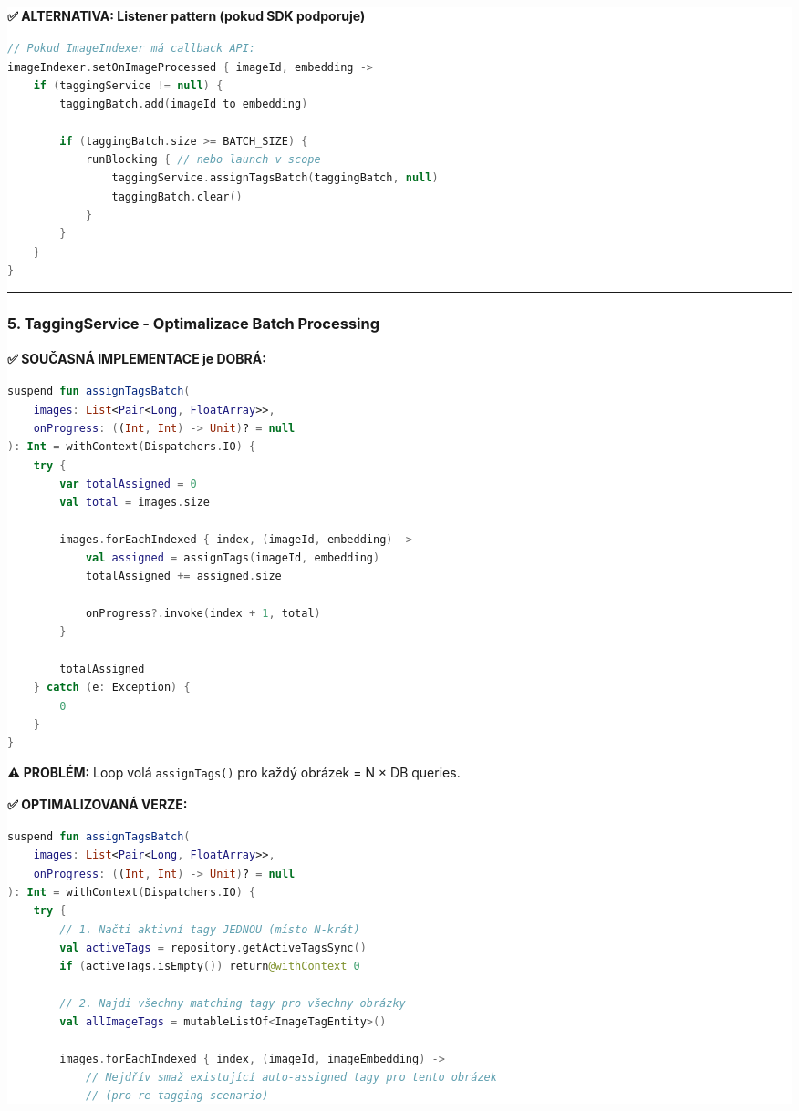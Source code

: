 **✅ ALTERNATIVA: Listener pattern (pokud SDK podporuje)**

```kotlin
// Pokud ImageIndexer má callback API:
imageIndexer.setOnImageProcessed { imageId, embedding ->
    if (taggingService != null) {
        taggingBatch.add(imageId to embedding)

        if (taggingBatch.size >= BATCH_SIZE) {
            runBlocking { // nebo launch v scope
                taggingService.assignTagsBatch(taggingBatch, null)
                taggingBatch.clear()
            }
        }
    }
}
```

---

### 5. TaggingService - Optimalizace Batch Processing

**✅ SOUČASNÁ IMPLEMENTACE je DOBRÁ:**

```kotlin
suspend fun assignTagsBatch(
    images: List<Pair<Long, FloatArray>>,
    onProgress: ((Int, Int) -> Unit)? = null
): Int = withContext(Dispatchers.IO) {
    try {
        var totalAssigned = 0
        val total = images.size

        images.forEachIndexed { index, (imageId, embedding) ->
            val assigned = assignTags(imageId, embedding)
            totalAssigned += assigned.size

            onProgress?.invoke(index + 1, total)
        }

        totalAssigned
    } catch (e: Exception) {
        0
    }
}
```

**⚠️ PROBLÉM:** Loop volá `assignTags()` pro každý obrázek = N × DB queries.

**✅ OPTIMALIZOVANÁ VERZE:**

```kotlin
suspend fun assignTagsBatch(
    images: List<Pair<Long, FloatArray>>,
    onProgress: ((Int, Int) -> Unit)? = null
): Int = withContext(Dispatchers.IO) {
    try {
        // 1. Načti aktivní tagy JEDNOU (místo N-krát)
        val activeTags = repository.getActiveTagsSync()
        if (activeTags.isEmpty()) return@withContext 0

        // 2. Najdi všechny matching tagy pro všechny obrázky
        val allImageTags = mutableListOf<ImageTagEntity>()

        images.forEachIndexed { index, (imageId, imageEmbedding) ->
            // Nejdřív smaž existující auto-assigned tagy pro tento obrázek
            // (pro re-tagging scenario)
```